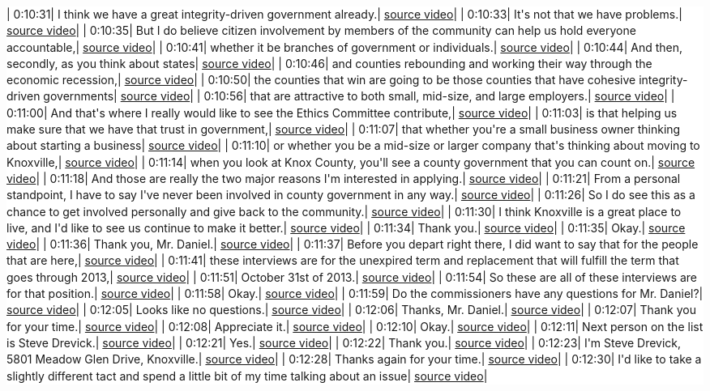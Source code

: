 | 0:10:31| I think we have a great integrity-driven government already.| [source video](https://archive.org/details/CoComWS121015?start=631)|
| 0:10:33| It's not that we have problems.| [source video](https://archive.org/details/CoComWS121015?start=633)|
| 0:10:35| But I do believe citizen involvement by members of the community can help us hold everyone accountable,| [source video](https://archive.org/details/CoComWS121015?start=635)|
| 0:10:41| whether it be branches of government or individuals.| [source video](https://archive.org/details/CoComWS121015?start=641)|
| 0:10:44| And then, secondly, as you think about states| [source video](https://archive.org/details/CoComWS121015?start=644)|
| 0:10:46| and counties rebounding and working their way through the economic recession,| [source video](https://archive.org/details/CoComWS121015?start=646)|
| 0:10:50| the counties that win are going to be those counties that have cohesive integrity-driven governments| [source video](https://archive.org/details/CoComWS121015?start=650)|
| 0:10:56| that are attractive to both small, mid-size, and large employers.| [source video](https://archive.org/details/CoComWS121015?start=656)|
| 0:11:00| And that's where I really would like to see the Ethics Committee contribute,| [source video](https://archive.org/details/CoComWS121015?start=660)|
| 0:11:03| is that helping us make sure that we have that trust in government,| [source video](https://archive.org/details/CoComWS121015?start=663)|
| 0:11:07| that whether you're a small business owner thinking about starting a business| [source video](https://archive.org/details/CoComWS121015?start=667)|
| 0:11:10| or whether you be a mid-size or larger company that's thinking about moving to Knoxville,| [source video](https://archive.org/details/CoComWS121015?start=670)|
| 0:11:14| when you look at Knox County, you'll see a county government that you can count on.| [source video](https://archive.org/details/CoComWS121015?start=674)|
| 0:11:18| And those are really the two major reasons I'm interested in applying.| [source video](https://archive.org/details/CoComWS121015?start=678)|
| 0:11:21| From a personal standpoint, I have to say I've never been involved in county government in any way.| [source video](https://archive.org/details/CoComWS121015?start=681)|
| 0:11:26| So I do see this as a chance to get involved personally and give back to the community.| [source video](https://archive.org/details/CoComWS121015?start=686)|
| 0:11:30| I think Knoxville is a great place to live, and I'd like to see us continue to make it better.| [source video](https://archive.org/details/CoComWS121015?start=690)|
| 0:11:34| Thank you.| [source video](https://archive.org/details/CoComWS121015?start=694)|
| 0:11:35| Okay.| [source video](https://archive.org/details/CoComWS121015?start=695)|
| 0:11:36| Thank you, Mr. Daniel.| [source video](https://archive.org/details/CoComWS121015?start=696)|
| 0:11:37| Before you depart right there, I did want to say that for the people that are here,| [source video](https://archive.org/details/CoComWS121015?start=697)|
| 0:11:41| these interviews are for the unexpired term and replacement that will fulfill the term that goes through 2013,| [source video](https://archive.org/details/CoComWS121015?start=701)|
| 0:11:51| October 31st of 2013.| [source video](https://archive.org/details/CoComWS121015?start=711)|
| 0:11:54| So these are all of these interviews are for that position.| [source video](https://archive.org/details/CoComWS121015?start=714)|
| 0:11:58| Okay.| [source video](https://archive.org/details/CoComWS121015?start=718)|
| 0:11:59| Do the commissioners have any questions for Mr. Daniel?| [source video](https://archive.org/details/CoComWS121015?start=719)|
| 0:12:05| Looks like no questions.| [source video](https://archive.org/details/CoComWS121015?start=725)|
| 0:12:06| Thanks, Mr. Daniel.| [source video](https://archive.org/details/CoComWS121015?start=726)|
| 0:12:07| Thank you for your time.| [source video](https://archive.org/details/CoComWS121015?start=727)|
| 0:12:08| Appreciate it.| [source video](https://archive.org/details/CoComWS121015?start=728)|
| 0:12:10| Okay.| [source video](https://archive.org/details/CoComWS121015?start=730)|
| 0:12:11| Next person on the list is Steve Drevick.| [source video](https://archive.org/details/CoComWS121015?start=731)|
| 0:12:21| Yes.| [source video](https://archive.org/details/CoComWS121015?start=741)|
| 0:12:22| Thank you.| [source video](https://archive.org/details/CoComWS121015?start=742)|
| 0:12:23| I'm Steve Drevick, 5801 Meadow Glen Drive, Knoxville.| [source video](https://archive.org/details/CoComWS121015?start=743)|
| 0:12:28| Thanks again for your time.| [source video](https://archive.org/details/CoComWS121015?start=748)|
| 0:12:30| I'd like to take a slightly different tact and spend a little bit of my time talking about an issue| [source video](https://archive.org/details/CoComWS121015?start=750)|